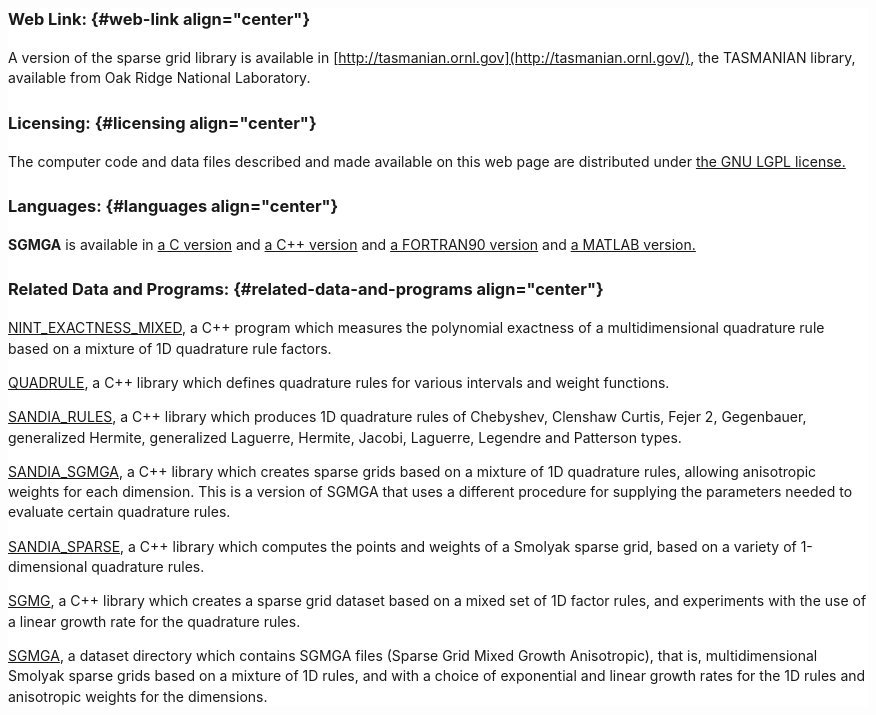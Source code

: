 ### Web Link: {#web-link align="center"}

A version of the sparse grid library is available in
[http://tasmanian.ornl.gov](http://tasmanian.ornl.gov/), the TASMANIAN
library, available from Oak Ridge National Laboratory.

### Licensing: {#licensing align="center"}

The computer code and data files described and made available on this
web page are distributed under [the GNU LGPL
license.](../../txt/gnu_lgpl.txt)

### Languages: {#languages align="center"}

**SGMGA** is available in [a C version](../../c_src/sgmga/sgmga.html)
and [a C++ version](../../cpp_src/sgmga/sgmga.html) and [a FORTRAN90
version](../../f_src/sgmga/sgmga.html) and [a MATLAB
version.](../../m_src/sgmga/sgmga.html)

### Related Data and Programs: {#related-data-and-programs align="center"}

[NINT\_EXACTNESS\_MIXED](../../cpp_src/nint_exactness_mixed/nint_exactness_mixed.html),
a C++ program which measures the polynomial exactness of a
multidimensional quadrature rule based on a mixture of 1D quadrature
rule factors.

[QUADRULE](../../cpp_src/quadrule/quadrule.html), a C++ library which
defines quadrature rules for various intervals and weight functions.

[SANDIA\_RULES](../../cpp_src/sandia_rules/sandia_rules.html), a C++
library which produces 1D quadrature rules of Chebyshev, Clenshaw
Curtis, Fejer 2, Gegenbauer, generalized Hermite, generalized Laguerre,
Hermite, Jacobi, Laguerre, Legendre and Patterson types.

[SANDIA\_SGMGA](../../cpp_src/sandia_sgmga/sandia_sgmga.html), a C++
library which creates sparse grids based on a mixture of 1D quadrature
rules, allowing anisotropic weights for each dimension. This is a
version of SGMGA that uses a different procedure for supplying the
parameters needed to evaluate certain quadrature rules.

[SANDIA\_SPARSE](../../cpp_src/sandia_sparse/sandia_sparse.html), a C++
library which computes the points and weights of a Smolyak sparse grid,
based on a variety of 1-dimensional quadrature rules.

[SGMG](../../cpp_src/sgmg/sgmg.html), a C++ library which creates a
sparse grid dataset based on a mixed set of 1D factor rules, and
experiments with the use of a linear growth rate for the quadrature
rules.

[SGMGA](../../datasets/sgmga/sgmga.html), a dataset directory which
contains SGMGA files (Sparse Grid Mixed Growth Anisotropic), that is,
multidimensional Smolyak sparse grids based on a mixture of 1D rules,
and with a choice of exponential and linear growth rates for the 1D
rules and anisotropic weights for the dimensions.
